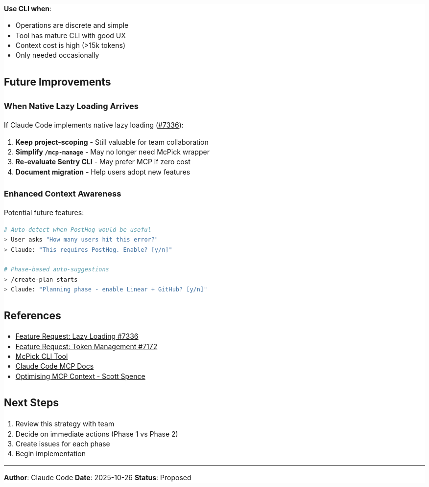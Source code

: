 **Use CLI when**:

- Operations are discrete and simple
- Tool has mature CLI with good UX
- Context cost is high (>15k tokens)
- Only needed occasionally

## Future Improvements

### When Native Lazy Loading Arrives

If Claude Code implements native lazy loading
([#7336](https://github.com/anthropics/claude-code/issues/7336)):

1. **Keep project-scoping** - Still valuable for team collaboration
2. **Simplify `/mcp-manage`** - May no longer need McPick wrapper
3. **Re-evaluate Sentry CLI** - May prefer MCP if zero cost
4. **Document migration** - Help users adopt new features

### Enhanced Context Awareness

Potential future features:

```bash
# Auto-detect when PostHog would be useful
> User asks "How many users hit this error?"
> Claude: "This requires PostHog. Enable? [y/n]"

# Phase-based auto-suggestions
> /create-plan starts
> Claude: "Planning phase - enable Linear + GitHub? [y/n]"
```

## References

- [Feature Request: Lazy Loading #7336](https://github.com/anthropics/claude-code/issues/7336)
- [Feature Request: Token Management #7172](https://github.com/anthropics/claude-code/issues/7172)
- [McPick CLI Tool](https://github.com/machjesusmoto/mcpick)
- [Claude Code MCP Docs](https://docs.claude.com/en/docs/claude-code/mcp)
- [Optimising MCP Context - Scott Spence](https://scottspence.com/posts/optimising-mcp-server-context-usage-in-claude-code)

## Next Steps

1. Review this strategy with team
2. Decide on immediate actions (Phase 1 vs Phase 2)
3. Create issues for each phase
4. Begin implementation

---

**Author**: Claude Code **Date**: 2025-10-26 **Status**: Proposed
